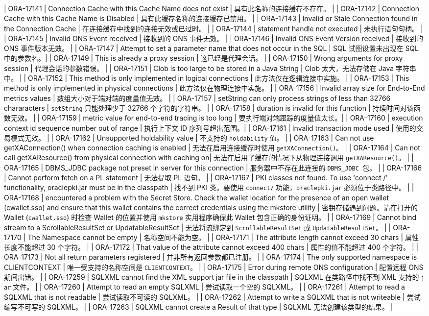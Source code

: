 | ORA-17141  | Connection Cache with this Cache Name does not exist     | 具有此名称的连接缓存不存在。     |
| ORA-17142  | Connection Cache with this Cache Name is Disabled        | 具有此缓存名称的连接缓存已禁用。 |
| ORA-17143  | Invalid or Stale Connection found in the Connection Cache   | 在连接缓存中找到的连接无效或已过时。  |
| ORA-17144  | statement handle not executed                      | 未执行语句句柄。         |
| ORA-17145  | Invalid ONS Event received                         | 接收到的 ONS 事件无效。  |
| ORA-17146  | Invalid ONS Event Version received                 | 接收到的 ONS 事件版本无效。 |
| ORA-17147  | Attempt to set a parameter name that does not occur in the SQL  | SQL 试图设置未出现在 SQL 中的参数名。|
| ORA-17149  | This is already a proxy session                    | 这已经是代理会话。       |
| ORA-17150  | Wrong arguments for proxy session                  | 代理会话的参数错误。     |
| ORA-17151  | Clob is too large to be stored in a Java String    | Clob 太大，无法存储在 Java 字符串中。  |
| ORA-17152  | This method is only implemented in logical connections         | 此方法仅在逻辑连接中实施。 |
| ORA-17153  | This method is only implemented in physical connections        | 此方法仅在物理连接中实施。 |
| ORA-17156  | Invalid array size for End-to-End metrics values   | 数组大小对于端对端的度量值无效。        |
| ORA-17157  | setString can only process strings of less than 32766 chararacters    | `setString` 只能处理少于 32766 个字符的字符串。 |
| ORA-17158  | duration is invalid for this function              | 持续时间对该函数无效。       |
| ORA-17159  | metric value for end-to-end tracing is too long    | 要执行端对端跟踪的度量值太长。|
| ORA-17160  | execution context id sequence number out of range  | 执行上下文 ID 序列号超出范围。|
| ORA-17161  | Invalid transaction mode used                      | 使用的交易模式无效。         |
| ORA-17162  | Unsupported holdability value                      | 不支持的 `holdability` 值。  |
| ORA-17163  | Can not use getXAConnection() when connection caching is enabled     | 无法在启用连接缓存时使用 `getXAConnection()`。  |
| ORA-17164  | Can not call getXAResource() from physical connection with caching on| 无法在启用了缓存的情况下从物理连接调用 `getXAResource()`。 |
| ORA-17165  | DBMS_JDBC package not preset in server for this connection           | 服务器中不存在此连接的 `DBMS_JDBC `包。    |
| ORA-17166  | Cannot perform fetch on a PL statement             | 无法提取 PL 语句。  |
| ORA-17167  | PKI classes not found. To use 'connect /' functionality, oraclepki.jar must be in the classpath   | 找不到 PKI 类。要使用 `connect/` 功能，`oraclepki.jar` 必须位于类路径中。     |
| ORA-17168  | encountered a problem with the Secret Store. Check the wallet location for the presence of an open wallet (cwallet.sso) and ensure that this wallet contains the correct credentials using the mkstore utility | 密钥存储遇到问题。请在打开的 Wallet (`cwallet.sso`) 时检查 Wallet 的位置并使用 `mkstore` 实用程序确保此 Wallet 包含正确的身份证明。 |
| ORA-17169  | Cannot bind stream to a ScrollableResultSet or UpdatableResultSet   | 无法将流绑定到 `ScrollableResultSet` 或 `UpdatableResultSet`。 |
| ORA-17170  | The Namespace cannot be empty                       | 名称空间不能为空。            |
| ORA-17171  | The attribute length cannot exceed 30 chars         | 属性长度不能超过 30 个字符。   |
| ORA-17172  | That value of the attribute cannot exceed 400 chars | 属性的值不能超过 400 个字符。  |
| ORA-17173  | Not all return parameters registered                | 并非所有返回参数都已注册。     |
| ORA-17174  | The only supported namespace is CLIENTCONTEXT       | 唯一受支持的名称空间是 `CLIENTCONTEXT`。 |
| ORA-17175  | Error during remote ONS configuration               | 配置远程 ONS 期间出错。        |
| ORA-17259  | SQLXML cannot find the XML support jar file in the classpath    | SQLXML 在类路径中找不到 XML 支持的 `jar` 文件。  |
| ORA-17260  | Attempt to read an empty SQLXML                                 | 尝试读取一个空的 SQLXML。  |
| ORA-17261  | Attempt to read a SQLXML that is not readable                   | 尝试读取不可读的 SQLXML。  |
| ORA-17262  | Attempt to write a SQLXML that is not writeable                 | 尝试编写不可写的 SQLXML。  |
| ORA-17263  | SQLXML cannot create a Result of that type     | SQLXML 无法创建该类型的结果。      |